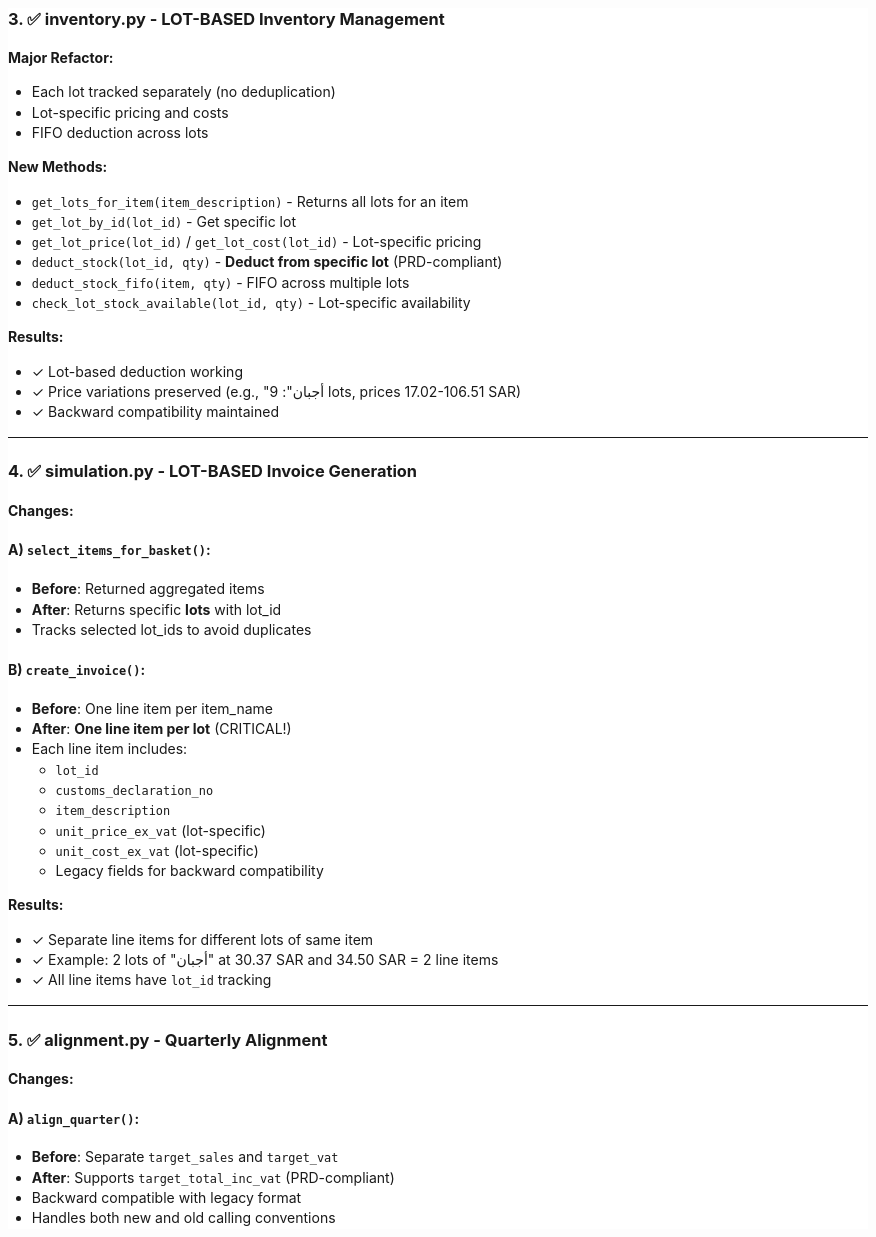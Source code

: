 
### 3. ✅ inventory.py - LOT-BASED Inventory Management
**Major Refactor:**
- Each lot tracked separately (no deduplication)
- Lot-specific pricing and costs
- FIFO deduction across lots

**New Methods:**
- `get_lots_for_item(item_description)` - Returns all lots for an item
- `get_lot_by_id(lot_id)` - Get specific lot
- `get_lot_price(lot_id)` / `get_lot_cost(lot_id)` - Lot-specific pricing
- `deduct_stock(lot_id, qty)` - **Deduct from specific lot** (PRD-compliant)
- `deduct_stock_fifo(item, qty)` - FIFO across multiple lots
- `check_lot_stock_available(lot_id, qty)` - Lot-specific availability

**Results:**
- ✓ Lot-based deduction working
- ✓ Price variations preserved (e.g., "أجبان": 9 lots, prices 17.02-106.51 SAR)
- ✓ Backward compatibility maintained

---

### 4. ✅ simulation.py - LOT-BASED Invoice Generation
**Changes:**

#### A) `select_items_for_basket()`:
- **Before**: Returned aggregated items
- **After**: Returns specific **lots** with lot_id
- Tracks selected lot_ids to avoid duplicates

#### B) `create_invoice()`:
- **Before**: One line item per item_name
- **After**: **One line item per lot** (CRITICAL!)
- Each line item includes:
  - `lot_id`
  - `customs_declaration_no`
  - `item_description`
  - `unit_price_ex_vat` (lot-specific)
  - `unit_cost_ex_vat` (lot-specific)
  - Legacy fields for backward compatibility

**Results:**
- ✓ Separate line items for different lots of same item
- ✓ Example: 2 lots of "أجبان" at 30.37 SAR and 34.50 SAR = 2 line items
- ✓ All line items have `lot_id` tracking

---

### 5. ✅ alignment.py - Quarterly Alignment
**Changes:**

#### A) `align_quarter()`:
- **Before**: Separate `target_sales` and `target_vat`
- **After**: Supports `target_total_inc_vat` (PRD-compliant)
- Backward compatible with legacy format
- Handles both new and old calling conventions
